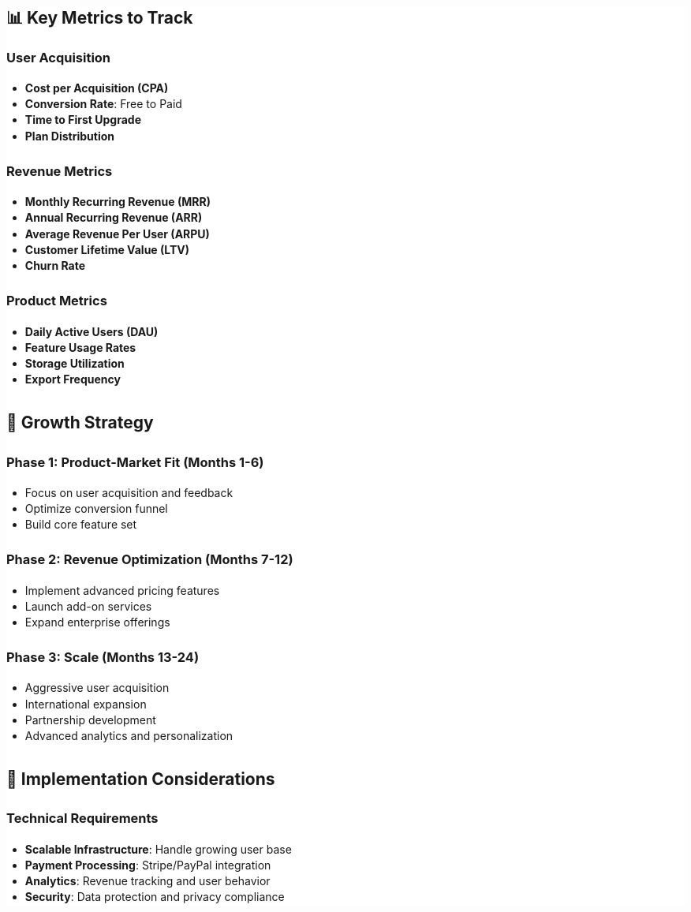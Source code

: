 ## 📊 Key Metrics to Track

### User Acquisition

- **Cost per Acquisition (CPA)**
- **Conversion Rate**: Free to Paid
- **Time to First Upgrade**
- **Plan Distribution**

### Revenue Metrics

- **Monthly Recurring Revenue (MRR)**
- **Annual Recurring Revenue (ARR)**
- **Average Revenue Per User (ARPU)**
- **Customer Lifetime Value (LTV)**
- **Churn Rate**

### Product Metrics

- **Daily Active Users (DAU)**
- **Feature Usage Rates**
- **Storage Utilization**
- **Export Frequency**

## 🚀 Growth Strategy

### Phase 1: Product-Market Fit (Months 1-6)

- Focus on user acquisition and feedback
- Optimize conversion funnel
- Build core feature set

### Phase 2: Revenue Optimization (Months 7-12)

- Implement advanced pricing features
- Launch add-on services
- Expand enterprise offerings

### Phase 3: Scale (Months 13-24)

- Aggressive user acquisition
- International expansion
- Partnership development
- Advanced analytics and personalization

## 🔧 Implementation Considerations

### Technical Requirements

- **Scalable Infrastructure**: Handle growing user base
- **Payment Processing**: Stripe/PayPal integration
- **Analytics**: Revenue tracking and user behavior
- **Security**: Data protection and privacy compliance
